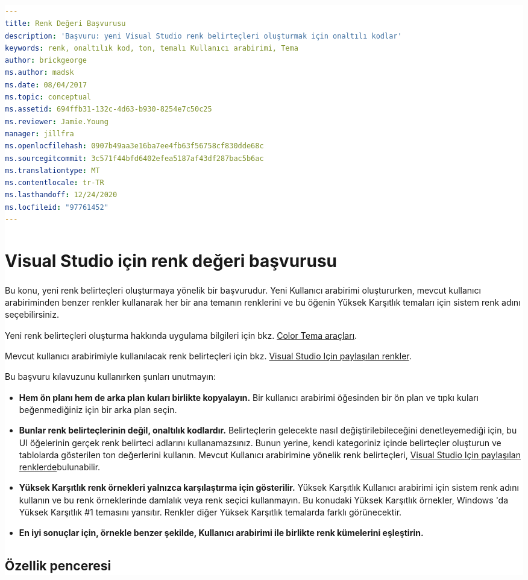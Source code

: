 ```yaml
---
title: Renk Değeri Başvurusu
description: 'Başvuru: yeni Visual Studio renk belirteçleri oluşturmak için onaltılı kodlar'
keywords: renk, onaltılık kod, ton, temalı Kullanıcı arabirimi, Tema
author: brickgeorge
ms.author: madsk
ms.date: 08/04/2017
ms.topic: conceptual
ms.assetid: 694ffb31-132c-4d63-b930-8254e7c50c25
ms.reviewer: Jamie.Young
manager: jillfra
ms.openlocfilehash: 0907b49aa3e16ba7ee4fb63f56758cf830dde68c
ms.sourcegitcommit: 3c571f44bfd6402efea5187af43df287bac5b6ac
ms.translationtype: MT
ms.contentlocale: tr-TR
ms.lasthandoff: 12/24/2020
ms.locfileid: "97761452"
---
```

# <a name="color-value-reference-for-visual-studio"></a>Visual Studio için renk değeri başvurusu

Bu konu, yeni renk belirteçleri oluşturmaya yönelik bir başvurudur. Yeni Kullanıcı arabirimi oluştururken, mevcut kullanıcı arabiriminden benzer renkler kullanarak her bir ana temanın renklerini ve bu öğenin Yüksek Karşıtlık temaları için sistem renk adını seçebilirsiniz.

Yeni renk belirteçleri oluşturma hakkında uygulama bilgileri için bkz. [Color Tema araçları](../../extensibility/internals/color-theming-tools.md).

Mevcut kullanıcı arabirimiyle kullanılacak renk belirteçleri için bkz. [Visual Studio Için paylaşılan renkler](../../extensibility/ux-guidelines/shared-colors-for-visual-studio.md).

Bu başvuru kılavuzunu kullanırken şunları unutmayın:

- **Hem ön planı hem de arka plan kuları birlikte kopyalayın.** Bir kullanıcı arabirimi öğesinden bir ön plan ve tıpkı kuları beğenmediğiniz için bir arka plan seçin.

- **Bunlar renk belirteçlerinin değil, onaltılık kodlardır.** Belirteçlerin gelecekte nasıl değiştirilebileceğini denetleyemediği için, bu UI öğelerinin gerçek renk belirteci adlarını kullanamazsınız. Bunun yerine, kendi kategoriniz içinde belirteçler oluşturun ve tablolarda gösterilen ton değerlerini kullanın. Mevcut Kullanıcı arabirimine yönelik renk belirteçleri, [Visual Studio Için paylaşılan renklerde](../../extensibility/ux-guidelines/shared-colors-for-visual-studio.md)bulunabilir.

- **Yüksek Karşıtlık renk örnekleri yalnızca karşılaştırma için gösterilir.** Yüksek Karşıtlık Kullanıcı arabirimi için sistem renk adını kullanın ve bu renk örneklerinde damlalık veya renk seçici kullanmayın. Bu konudaki Yüksek Karşıtlık örnekler, Windows 'da Yüksek Karşıtlık #1 temasını yansıtır. Renkler diğer Yüksek Karşıtlık temalarda farklı görünecektir.

- **En iyi sonuçlar için, örnekle benzer şekilde, Kullanıcı arabirimi ile birlikte renk kümelerini eşleştirin.**

## <a name="properties-window"></a>Özellik penceresi
